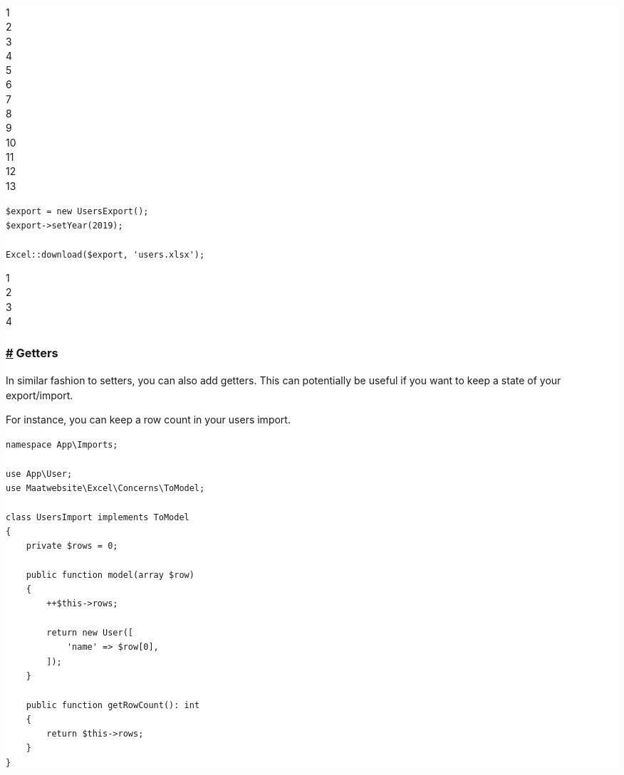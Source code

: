 
1  
2  
3  
4  
5  
6  
7  
8  
9  
10  
11  
12  
13  

    $export = new UsersExport();
    $export->setYear(2019);
    
    Excel::download($export, 'users.xlsx');
    

1  
2  
3  
4  

### [#](#getters) Getters

In similar fashion to setters, you can also add getters. This can potentially be useful if you want to keep a state of your export/import.

For instance, you can keep a row count in your users import.

    namespace App\Imports;
    
    use App\User;
    use Maatwebsite\Excel\Concerns\ToModel;
    
    class UsersImport implements ToModel
    {
        private $rows = 0;
    
        public function model(array $row)
        {
            ++$this->rows;
        
            return new User([
                'name' => $row[0],
            ]);
        }
        
        public function getRowCount(): int
        {
            return $this->rows;
        }
    }
    